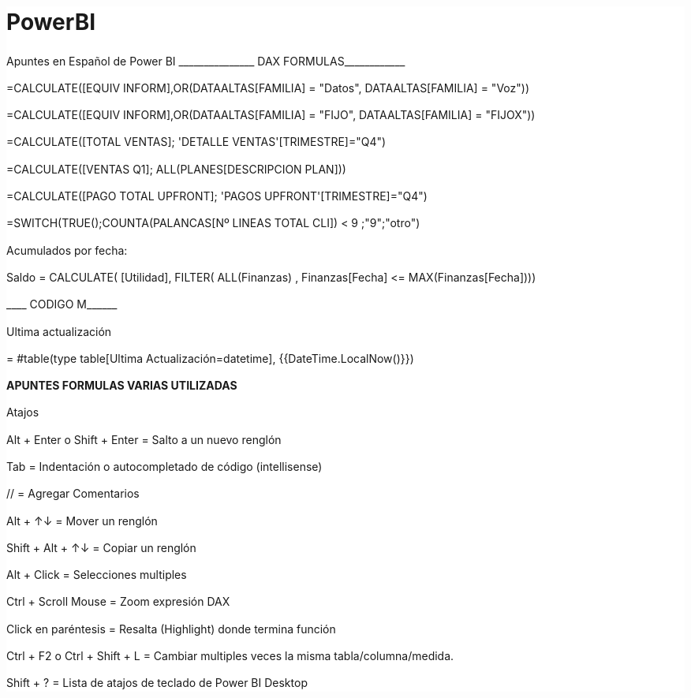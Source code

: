 # PowerBI
Apuntes en Español de Power BI
_______________ DAX FORMULAS____________

=CALCULATE([EQUIV INFORM],OR(DATAALTAS[FAMILIA] = "Datos", DATAALTAS[FAMILIA] = "Voz"))

=CALCULATE([EQUIV INFORM],OR(DATAALTAS[FAMILIA] = "FIJO", DATAALTAS[FAMILIA] = "FIJOX"))

=CALCULATE([TOTAL VENTAS]; 'DETALLE VENTAS'[TRIMESTRE]="Q4")

=CALCULATE([VENTAS Q1]; ALL(PLANES[DESCRIPCION PLAN]))

=CALCULATE([PAGO TOTAL UPFRONT]; 'PAGOS UPFRONT'[TRIMESTRE]="Q4")

=SWITCH(TRUE();COUNTA(PALANCAS[Nº LINEAS TOTAL CLI]) < 9 ;"9";"otro")

Acumulados por fecha:

Saldo = CALCULATE( [Utilidad], FILTER( ALL(Finanzas) , Finanzas[Fecha] <= MAX(Finanzas[Fecha])))

____ CODIGO M______

Ultima actualización

= #table(type table[Ultima Actualización=datetime], {{DateTime.LocalNow()}})


____________APUNTES FORMULAS VARIAS UTILIZADAS____________

Atajos     

Alt + Enter  o  Shift + Enter = Salto a un nuevo renglón   



Tab = Indentación o autocompletado de código (intellisense)



// = Agregar Comentarios



Alt + ↑↓ = Mover un renglón



Shift + Alt + ↑↓ = Copiar un renglón



Alt + Click = Selecciones multiples



Ctrl + Scroll Mouse = Zoom expresión DAX



Click en paréntesis = Resalta (Highlight) donde termina función



Ctrl + F2  o  Ctrl + Shift + L  =  Cambiar multiples veces la misma tabla/columna/medida.



Shift + ? = Lista de atajos de teclado de Power BI Desktop
